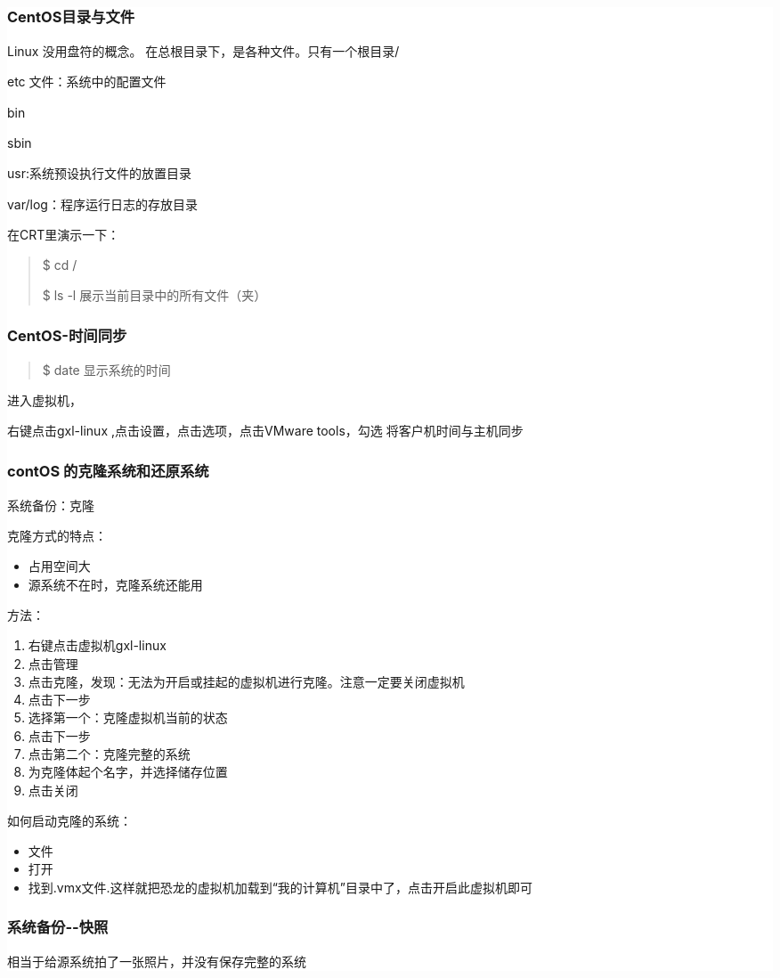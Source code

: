 ### CentOS目录与文件

Linux 没用盘符的概念。	在总根目录下，是各种文件。只有一个根目录/

etc 文件：系统中的配置文件

bin

sbin

usr:系统预设执行文件的放置目录

var/log：程序运行日志的存放目录

在CRT里演示一下：

>$ cd /
>
>$ ls -l    展示当前目录中的所有文件（夹）

### CentOS-时间同步

> $ date         显示系统的时间

进入虚拟机，

右键点击gxl-linux ,点击设置，点击选项，点击VMware tools，勾选 将客户机时间与主机同步

### contOS 的克隆系统和还原系统

系统备份：克隆

克隆方式的特点：

- 占用空间大
- 源系统不在时，克隆系统还能用

方法：

1. 右键点击虚拟机gxl-linux
2. 点击管理
3. 点击克隆，发现：无法为开启或挂起的虚拟机进行克隆。注意一定要关闭虚拟机
4. 点击下一步
5. 选择第一个：克隆虚拟机当前的状态
6. 点击下一步
7. 点击第二个：克隆完整的系统
8. 为克隆体起个名字，并选择储存位置
9. 点击关闭

如何启动克隆的系统：

- 文件
- 打开
- 找到.vmx文件.这样就把恐龙的虚拟机加载到“我的计算机”目录中了，点击开启此虚拟机即可

### 系统备份--快照

相当于给源系统拍了一张照片，并没有保存完整的系统
